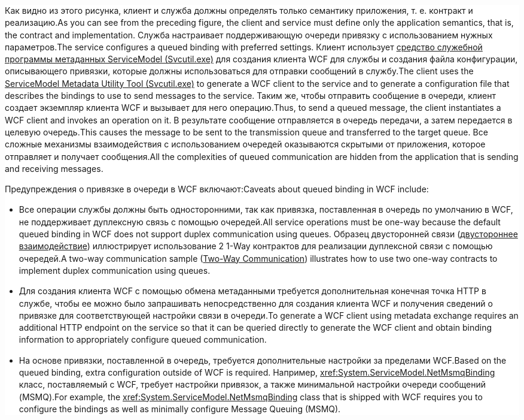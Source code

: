  <span data-ttu-id="32f93-117">Как видно из этого рисунка, клиент и служба должны определять только семантику приложения, т. е. контракт и реализацию.</span><span class="sxs-lookup"><span data-stu-id="32f93-117">As you can see from the preceding figure, the client and service must define only the application semantics, that is, the contract and implementation.</span></span> <span data-ttu-id="32f93-118">Служба настраивает поддерживающую очереди привязку с использованием нужных параметров.</span><span class="sxs-lookup"><span data-stu-id="32f93-118">The service configures a queued binding with preferred settings.</span></span> <span data-ttu-id="32f93-119">Клиент использует [средство служебной программы метаданных ServiceModel (Svcutil.exe)](../servicemodel-metadata-utility-tool-svcutil-exe.md) для создания клиента WCF для службы и создания файла конфигурации, описывающего привязки, которые должны использоваться для отправки сообщений в службу.</span><span class="sxs-lookup"><span data-stu-id="32f93-119">The client uses the [ServiceModel Metadata Utility Tool (Svcutil.exe)](../servicemodel-metadata-utility-tool-svcutil-exe.md) to generate a WCF client to the service and to generate a configuration file that describes the bindings to use to send messages to the service.</span></span> <span data-ttu-id="32f93-120">Таким же, чтобы отправить сообщение в очереди, клиент создает экземпляр клиента WCF и вызывает для него операцию.</span><span class="sxs-lookup"><span data-stu-id="32f93-120">Thus, to send a queued message, the client instantiates a WCF client and invokes an operation on it.</span></span> <span data-ttu-id="32f93-121">В результате сообщение отправляется в очередь передачи, а затем передается в целевую очередь.</span><span class="sxs-lookup"><span data-stu-id="32f93-121">This causes the message to be sent to the transmission queue and transferred to the target queue.</span></span> <span data-ttu-id="32f93-122">Все сложные механизмы взаимодействия с использованием очередей оказываются скрытыми от приложения, которое отправляет и получает сообщения.</span><span class="sxs-lookup"><span data-stu-id="32f93-122">All the complexities of queued communication are hidden from the application that is sending and receiving messages.</span></span>  
  
 <span data-ttu-id="32f93-123">Предупреждения о привязке в очереди в WCF включают:</span><span class="sxs-lookup"><span data-stu-id="32f93-123">Caveats about queued binding in WCF include:</span></span>  
  
- <span data-ttu-id="32f93-124">Все операции службы должны быть односторонними, так как привязка, поставленная в очередь по умолчанию в WCF, не поддерживает дуплексную связь с помощью очередей.</span><span class="sxs-lookup"><span data-stu-id="32f93-124">All service operations must be one-way because the default queued binding in WCF does not support duplex communication using queues.</span></span> <span data-ttu-id="32f93-125">Образец двусторонней связи ([двустороннее взаимодействие](../samples/two-way-communication.md)) иллюстрирует использование 2 1-Way контрактов для реализации дуплексной связи с помощью очередей.</span><span class="sxs-lookup"><span data-stu-id="32f93-125">A two-way communication sample ([Two-Way Communication](../samples/two-way-communication.md)) illustrates how to use two one-way contracts to implement duplex communication using queues.</span></span>  
  
- <span data-ttu-id="32f93-126">Для создания клиента WCF с помощью обмена метаданными требуется дополнительная конечная точка HTTP в службе, чтобы ее можно было запрашивать непосредственно для создания клиента WCF и получения сведений о привязке для соответствующей настройки связи в очереди.</span><span class="sxs-lookup"><span data-stu-id="32f93-126">To generate a WCF client using metadata exchange requires an additional HTTP endpoint on the service so that it can be queried directly to generate the WCF client and obtain binding information to appropriately configure queued communication.</span></span>  
  
- <span data-ttu-id="32f93-127">На основе привязки, поставленной в очередь, требуется дополнительные настройки за пределами WCF.</span><span class="sxs-lookup"><span data-stu-id="32f93-127">Based on the queued binding, extra configuration outside of WCF is required.</span></span> <span data-ttu-id="32f93-128">Например, <xref:System.ServiceModel.NetMsmqBinding> класс, поставляемый с WCF, требует настройки привязок, а также минимальной настройки очереди сообщений (MSMQ).</span><span class="sxs-lookup"><span data-stu-id="32f93-128">For example, the <xref:System.ServiceModel.NetMsmqBinding> class that is shipped with WCF requires you to configure the bindings as well as minimally configure Message Queuing (MSMQ).</span></span>  
  